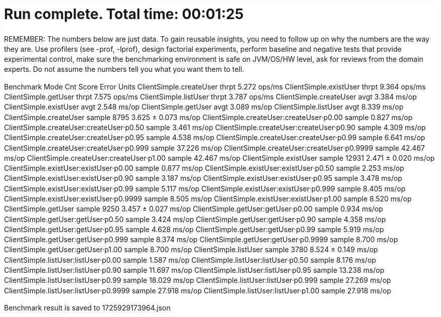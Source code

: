 # Run complete. Total time: 00:01:25

REMEMBER: The numbers below are just data. To gain reusable insights, you need to follow up on
why the numbers are the way they are. Use profilers (see -prof, -lprof), design factorial
experiments, perform baseline and negative tests that provide experimental control, make sure
the benchmarking environment is safe on JVM/OS/HW level, ask for reviews from the domain experts.
Do not assume the numbers tell you what you want them to tell.

Benchmark                                     Mode    Cnt   Score   Error   Units
ClientSimple.createUser                      thrpt          5.272          ops/ms
ClientSimple.existUser                       thrpt          9.364          ops/ms
ClientSimple.getUser                         thrpt          7.575          ops/ms
ClientSimple.listUser                        thrpt          3.787          ops/ms
ClientSimple.createUser                       avgt          3.384           ms/op
ClientSimple.existUser                        avgt          2.548           ms/op
ClientSimple.getUser                          avgt          3.089           ms/op
ClientSimple.listUser                         avgt          8.339           ms/op
ClientSimple.createUser                     sample   8795   3.625 ± 0.073   ms/op
ClientSimple.createUser:createUser·p0.00    sample          0.827           ms/op
ClientSimple.createUser:createUser·p0.50    sample          3.461           ms/op
ClientSimple.createUser:createUser·p0.90    sample          4.309           ms/op
ClientSimple.createUser:createUser·p0.95    sample          4.538           ms/op
ClientSimple.createUser:createUser·p0.99    sample          6.641           ms/op
ClientSimple.createUser:createUser·p0.999   sample         37.226           ms/op
ClientSimple.createUser:createUser·p0.9999  sample         42.467           ms/op
ClientSimple.createUser:createUser·p1.00    sample         42.467           ms/op
ClientSimple.existUser                      sample  12931   2.471 ± 0.020   ms/op
ClientSimple.existUser:existUser·p0.00      sample          0.877           ms/op
ClientSimple.existUser:existUser·p0.50      sample          2.253           ms/op
ClientSimple.existUser:existUser·p0.90      sample          3.187           ms/op
ClientSimple.existUser:existUser·p0.95      sample          3.478           ms/op
ClientSimple.existUser:existUser·p0.99      sample          5.117           ms/op
ClientSimple.existUser:existUser·p0.999     sample          8.405           ms/op
ClientSimple.existUser:existUser·p0.9999    sample          8.505           ms/op
ClientSimple.existUser:existUser·p1.00      sample          8.520           ms/op
ClientSimple.getUser                        sample   9250   3.457 ± 0.027   ms/op
ClientSimple.getUser:getUser·p0.00          sample          0.934           ms/op
ClientSimple.getUser:getUser·p0.50          sample          3.424           ms/op
ClientSimple.getUser:getUser·p0.90          sample          4.358           ms/op
ClientSimple.getUser:getUser·p0.95          sample          4.628           ms/op
ClientSimple.getUser:getUser·p0.99          sample          5.919           ms/op
ClientSimple.getUser:getUser·p0.999         sample          8.374           ms/op
ClientSimple.getUser:getUser·p0.9999        sample          8.700           ms/op
ClientSimple.getUser:getUser·p1.00          sample          8.700           ms/op
ClientSimple.listUser                       sample   3780   8.524 ± 0.149   ms/op
ClientSimple.listUser:listUser·p0.00        sample          1.587           ms/op
ClientSimple.listUser:listUser·p0.50        sample          8.176           ms/op
ClientSimple.listUser:listUser·p0.90        sample         11.697           ms/op
ClientSimple.listUser:listUser·p0.95        sample         13.238           ms/op
ClientSimple.listUser:listUser·p0.99        sample         18.029           ms/op
ClientSimple.listUser:listUser·p0.999       sample         27.269           ms/op
ClientSimple.listUser:listUser·p0.9999      sample         27.918           ms/op
ClientSimple.listUser:listUser·p1.00        sample         27.918           ms/op

Benchmark result is saved to 1725929173964.json
